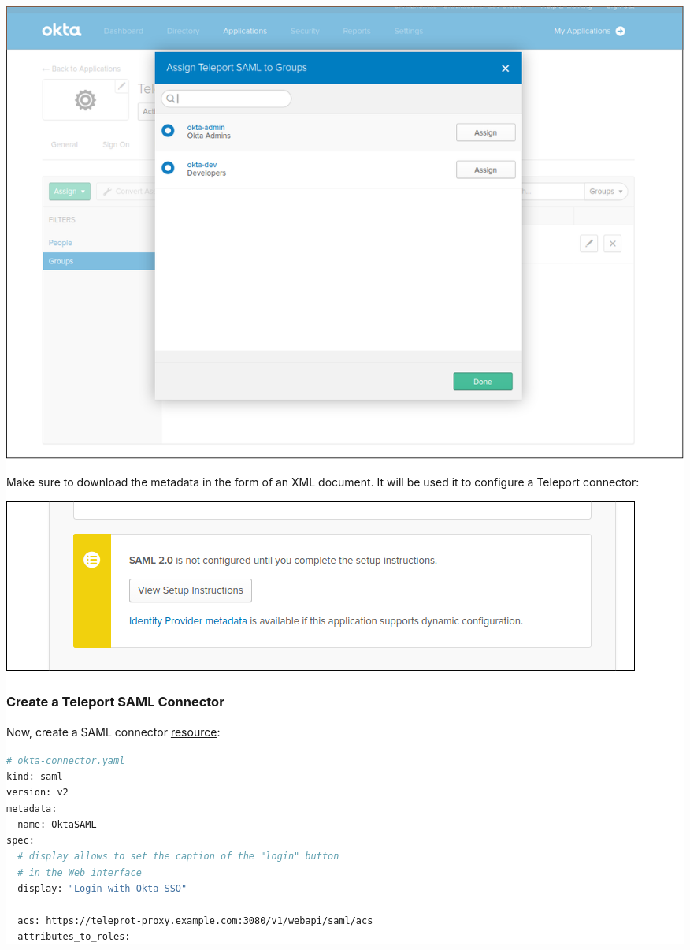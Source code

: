![Configure APP](img/okta-saml-3.1.png)

Make sure to download the metadata in the form of an XML document. It will be used it to 
configure a Teleport connector:

![Download metadata](img/okta-saml-4.png?raw=true)


### Create a Teleport SAML Connector

Now, create a SAML connector [resource](admin-guide#resources):

```bash
# okta-connector.yaml
kind: saml
version: v2
metadata:
  name: OktaSAML
spec:
  # display allows to set the caption of the "login" button
  # in the Web interface
  display: "Login with Okta SSO"

  acs: https://teleprot-proxy.example.com:3080/v1/webapi/saml/acs
  attributes_to_roles:
```